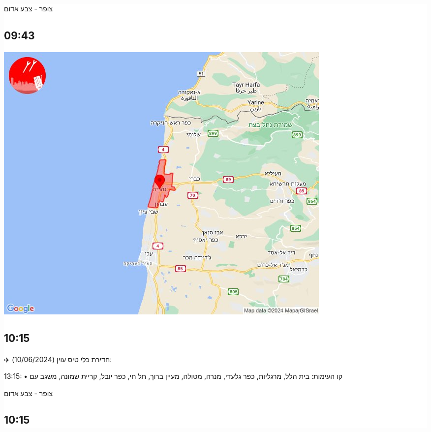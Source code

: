 צופר - צבע אדום

## 09:43

![Photo](images/21903.jpg)

## 10:15

✈️ חדירת כלי טיס עוין (10/06/2024):

13:15:
• קו העימות: בית הלל, מרגליות, כפר גלעדי, מנרה, מטולה, מעיין ברוך, תל חי, כפר יובל, קריית שמונה, משגב עם 

צופר - צבע אדום

## 10:15
